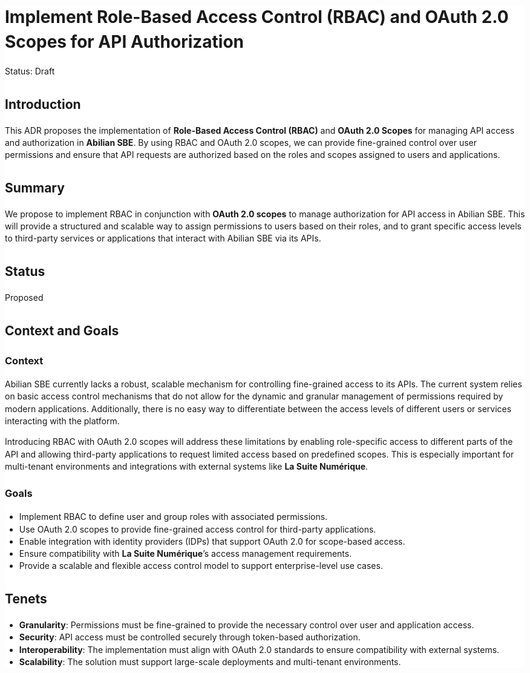 # Implement Role-Based Access Control (RBAC) and OAuth 2.0 Scopes for API Authorization

Status: Draft

## Introduction

This ADR proposes the implementation of **Role-Based Access Control (RBAC)** and **OAuth 2.0 Scopes** for managing API access and authorization in **Abilian SBE**. By using RBAC and OAuth 2.0 scopes, we can provide fine-grained control over user permissions and ensure that API requests are authorized based on the roles and scopes assigned to users and applications.

## Summary

We propose to implement RBAC in conjunction with **OAuth 2.0 scopes** to manage authorization for API access in Abilian SBE. This will provide a structured and scalable way to assign permissions to users based on their roles, and to grant specific access levels to third-party services or applications that interact with Abilian SBE via its APIs.

## Status

Proposed

## Context and Goals

### Context

Abilian SBE currently lacks a robust, scalable mechanism for controlling fine-grained access to its APIs. The current system relies on basic access control mechanisms that do not allow for the dynamic and granular management of permissions required by modern applications. Additionally, there is no easy way to differentiate between the access levels of different users or services interacting with the platform.

Introducing RBAC with OAuth 2.0 scopes will address these limitations by enabling role-specific access to different parts of the API and allowing third-party applications to request limited access based on predefined scopes. This is especially important for multi-tenant environments and integrations with external systems like **La Suite Numérique**.

### Goals

- Implement RBAC to define user and group roles with associated permissions.
- Use OAuth 2.0 scopes to provide fine-grained access control for third-party applications.
- Enable integration with identity providers (IDPs) that support OAuth 2.0 for scope-based access.
- Ensure compatibility with **La Suite Numérique**’s access management requirements.
- Provide a scalable and flexible access control model to support enterprise-level use cases.

## Tenets

- **Granularity**: Permissions must be fine-grained to provide the necessary control over user and application access.
- **Security**: API access must be controlled securely through token-based authorization.
- **Interoperability**: The implementation must align with OAuth 2.0 standards to ensure compatibility with external systems.
- **Scalability**: The solution must support large-scale deployments and multi-tenant environments.
